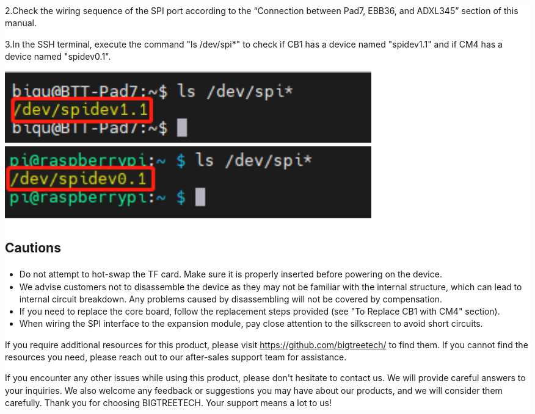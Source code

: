 2.Check the wiring sequence of the SPI port according to the “Connection between Pad7, EBB36, and ADXL345” section of this manual.

3.In the SSH terminal, execute the command "ls /dev/spi*" to check if CB1 has a device named "spidev1.1" and if CM4 has a device named "spidev0.1".

<img src=img/PAD7/PAD7_FAQ_8.png width="600" />

<img src=img/PAD7/PAD7_FAQ_9.png width="600" />


## **Cautions**

- Do not attempt to hot-swap the TF card. Make sure it is properly inserted before powering on the device.
- We advise customers not to disassemble the device as they may not be familiar with the internal structure, which can lead to internal circuit breakdown. Any problems caused by disassembling will not be covered by compensation.
- If you need to replace the core board, follow the replacement steps provided (see "To Replace CB1 with CM4" section).
- When wiring the SPI interface to the expansion module, pay close attention to the silkscreen to avoid short circuits.



If you require additional resources for this product, please visit https://github.com/bigtreetech/ to find them. If you cannot find the resources you need, please reach out to our after-sales support team for assistance.

If you encounter any other issues while using this product, please don't hesitate to contact us. We will provide careful answers to your inquiries. We also welcome any feedback or suggestions you may have about our products, and we will consider them carefully. Thank you for choosing BIGTREETECH. Your support means a lot to us!
